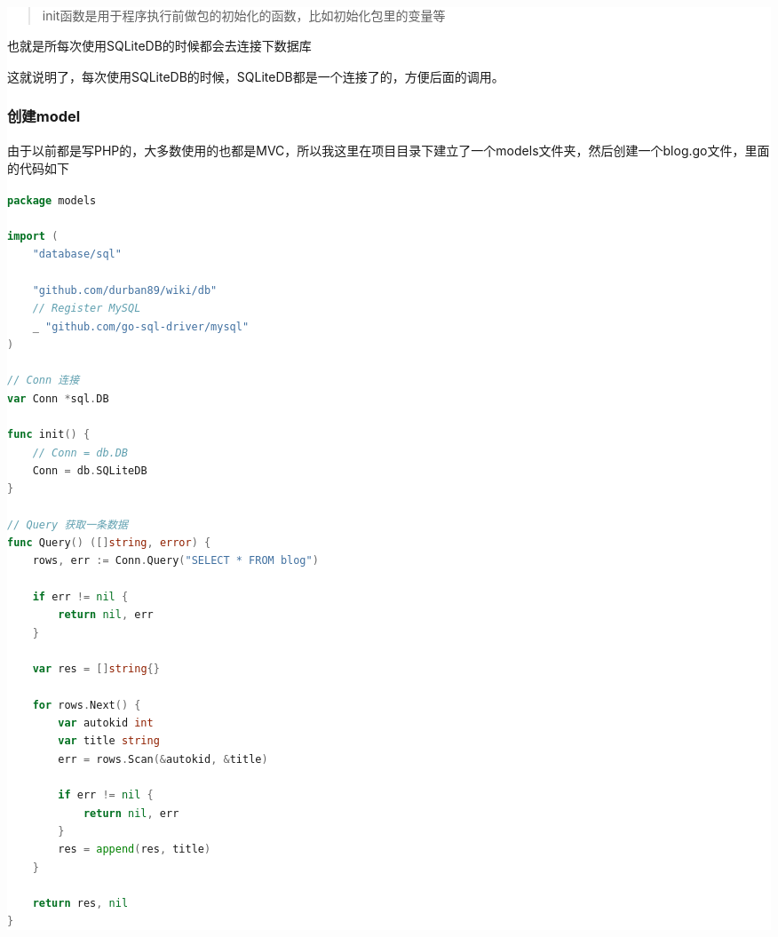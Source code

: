 > init函数是用于程序执行前做包的初始化的函数，比如初始化包里的变量等

也就是所每次使用SQLiteDB的时候都会去连接下数据库

这就说明了，每次使用SQLiteDB的时候，SQLiteDB都是一个连接了的，方便后面的调用。

### **创建model**

由于以前都是写PHP的，大多数使用的也都是MVC，所以我这里在项目目录下建立了一个models文件夹，然后创建一个blog.go文件，里面的代码如下

```go
package models

import (
    "database/sql"

    "github.com/durban89/wiki/db"
    // Register MySQL
    _ "github.com/go-sql-driver/mysql"
)

// Conn 连接
var Conn *sql.DB

func init() {
    // Conn = db.DB
    Conn = db.SQLiteDB
}

// Query 获取一条数据
func Query() ([]string, error) {
    rows, err := Conn.Query("SELECT * FROM blog")

    if err != nil {
        return nil, err
    }

    var res = []string{}

    for rows.Next() {
        var autokid int
        var title string
        err = rows.Scan(&autokid, &title)

        if err != nil {
            return nil, err
        }
        res = append(res, title)
    }

    return res, nil
}
```
